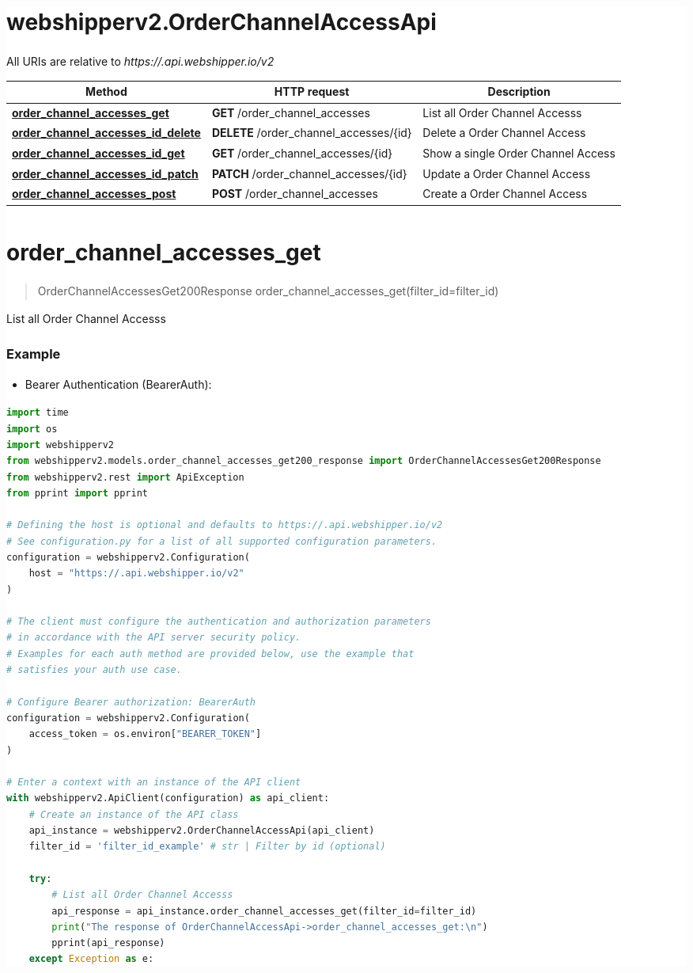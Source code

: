 # webshipperv2.OrderChannelAccessApi

All URIs are relative to *https://.api.webshipper.io/v2*

Method | HTTP request | Description
------------- | ------------- | -------------
[**order_channel_accesses_get**](OrderChannelAccessApi.md#order_channel_accesses_get) | **GET** /order_channel_accesses | List all Order Channel Accesss
[**order_channel_accesses_id_delete**](OrderChannelAccessApi.md#order_channel_accesses_id_delete) | **DELETE** /order_channel_accesses/{id} | Delete a Order Channel Access
[**order_channel_accesses_id_get**](OrderChannelAccessApi.md#order_channel_accesses_id_get) | **GET** /order_channel_accesses/{id} | Show a single Order Channel Access
[**order_channel_accesses_id_patch**](OrderChannelAccessApi.md#order_channel_accesses_id_patch) | **PATCH** /order_channel_accesses/{id} | Update a Order Channel Access
[**order_channel_accesses_post**](OrderChannelAccessApi.md#order_channel_accesses_post) | **POST** /order_channel_accesses | Create a Order Channel Access


# **order_channel_accesses_get**
> OrderChannelAccessesGet200Response order_channel_accesses_get(filter_id=filter_id)

List all Order Channel Accesss

### Example

* Bearer Authentication (BearerAuth):
```python
import time
import os
import webshipperv2
from webshipperv2.models.order_channel_accesses_get200_response import OrderChannelAccessesGet200Response
from webshipperv2.rest import ApiException
from pprint import pprint

# Defining the host is optional and defaults to https://.api.webshipper.io/v2
# See configuration.py for a list of all supported configuration parameters.
configuration = webshipperv2.Configuration(
    host = "https://.api.webshipper.io/v2"
)

# The client must configure the authentication and authorization parameters
# in accordance with the API server security policy.
# Examples for each auth method are provided below, use the example that
# satisfies your auth use case.

# Configure Bearer authorization: BearerAuth
configuration = webshipperv2.Configuration(
    access_token = os.environ["BEARER_TOKEN"]
)

# Enter a context with an instance of the API client
with webshipperv2.ApiClient(configuration) as api_client:
    # Create an instance of the API class
    api_instance = webshipperv2.OrderChannelAccessApi(api_client)
    filter_id = 'filter_id_example' # str | Filter by id (optional)

    try:
        # List all Order Channel Accesss
        api_response = api_instance.order_channel_accesses_get(filter_id=filter_id)
        print("The response of OrderChannelAccessApi->order_channel_accesses_get:\n")
        pprint(api_response)
    except Exception as e:
```